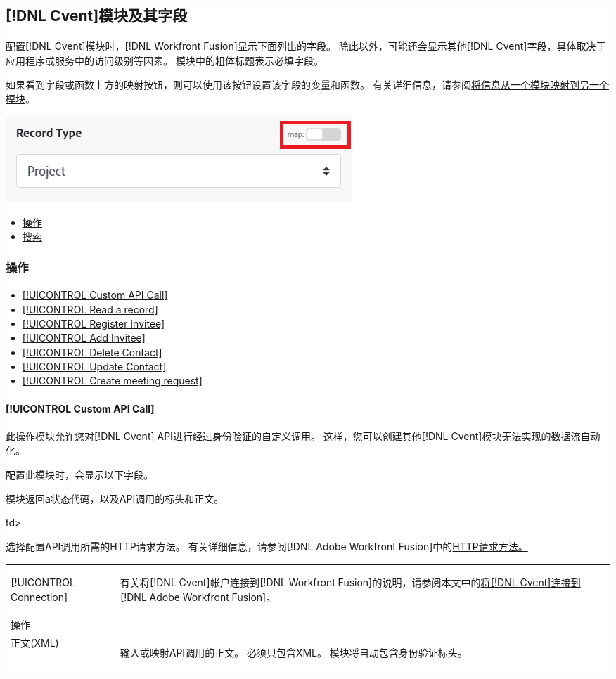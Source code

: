 ## [!DNL Cvent]模块及其字段

配置[!DNL Cvent]模块时，[!DNL Workfront Fusion]显示下面列出的字段。 除此以外，可能还会显示其他[!DNL Cvent]字段，具体取决于应用程序或服务中的访问级别等因素。 模块中的粗体标题表示必填字段。

如果看到字段或函数上方的映射按钮，则可以使用该按钮设置该字段的变量和函数。 有关详细信息，请参阅[将信息从一个模块映射到另一个模块](/help/workfront-fusion/create-scenarios/map-data/map-data-from-one-to-another.md)。

![映射切换](/help/workfront-fusion/references/apps-and-modules/assets/map-toggle-350x74.png)

* [操作](#actions)
* [搜索](#searches)

### 操作

* [[!UICONTROL Custom API Call]](#create-meeting-request)
* [[!UICONTROL Read a record]](#read-a-record)
* [[!UICONTROL Register Invitee]](#register-invitee)
* [[!UICONTROL Add Invitee]](#add-invitee)
* [[!UICONTROL Delete Contact]](#delete-contact)
* [[!UICONTROL Update Contact]](#update-contact)
* [[!UICONTROL Create meeting request]](#create-meeting-request)

#### [!UICONTROL Custom API Call]

此操作模块允许您对[!DNL Cvent] API进行经过身份验证的自定义调用。 这样，您可以创建其他[!DNL Cvent]模块无法实现的数据流自动化。

配置此模块时，会显示以下字段。

模块返回a状态代码，以及API调用的标头和正文。

<table style="table-layout:auto"> 
 <col> 
 <col> 
 <tbody> 
  <tr> 
   <td role="rowheader"> <p>[!UICONTROL Connection]</p> </td> 
   <td> <p>有关将[!DNL Cvent]帐户连接到[!DNL Workfront Fusion]的说明，请参阅本文中的<a href="#connect-cvent-to-adobe-workfront-fusion" class="MCXref xref">将[!DNL Cvent]连接到[!DNL Adobe Workfront Fusion]</a>。</p> </td> 
  </tr> 
  <tr> 
   <td role="rowheader">操作</td> 
   td&gt; <p>选择配置API调用所需的HTTP请求方法。 有关详细信息，请参阅[!DNL Adobe Workfront Fusion]</a>中的<a href="/help/workfront-fusion/references/modules/http-request-methods.md" class="MCXref xref" data-mc-variable-override="">HTTP请求方法。</p> </td> 
  </tr> 
  <tr> 
   <td role="rowheader">正文(XML)</td> 
   <td> <p>输入或映射API调用的正文。 必须只包含XML。 模块将自动包含身份验证标头。 </p> </td> 
  </tr> 
 </tbody> 
</table>
